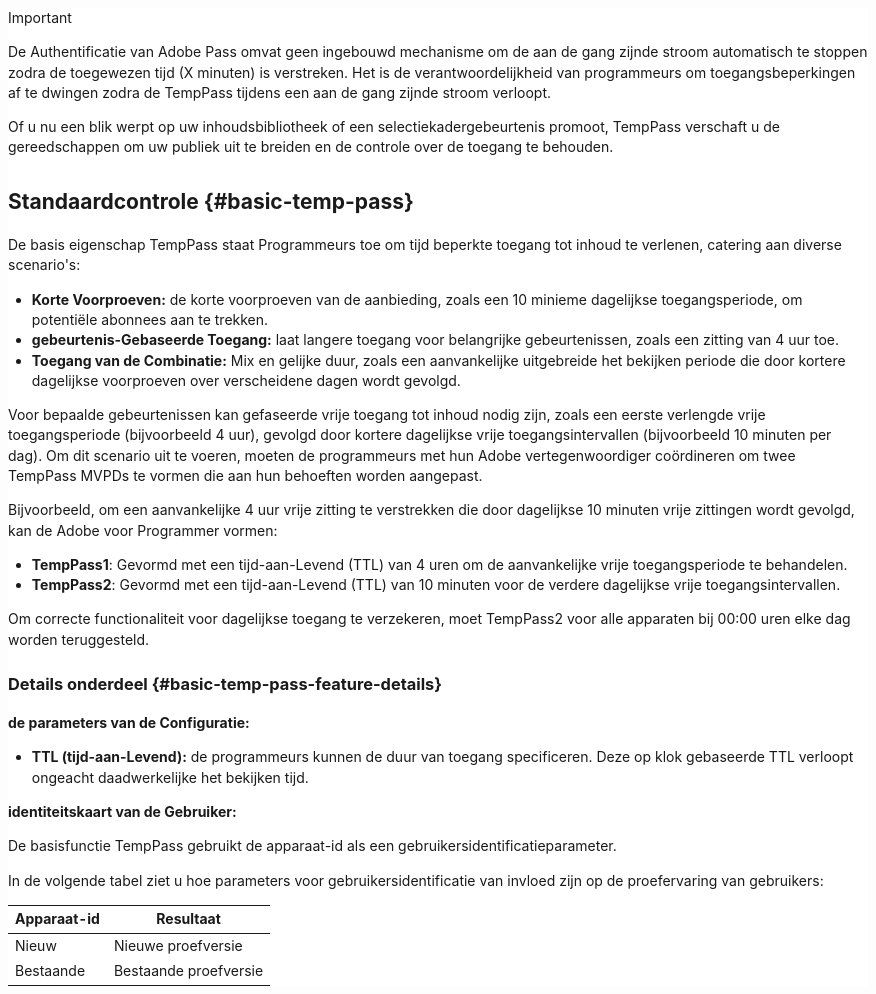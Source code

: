 >[!IMPORTANT]
> 
> De Authentificatie van Adobe Pass omvat geen ingebouwd mechanisme om de aan de gang zijnde stroom automatisch te stoppen zodra de toegewezen tijd (X minuten) is verstreken. Het is de verantwoordelijkheid van programmeurs om toegangsbeperkingen af te dwingen zodra de TempPass tijdens een aan de gang zijnde stroom verloopt.

Of u nu een blik werpt op uw inhoudsbibliotheek of een selectiekadergebeurtenis promoot, TempPass verschaft u de gereedschappen om uw publiek uit te breiden en de controle over de toegang te behouden.

## Standaardcontrole {#basic-temp-pass}

De basis eigenschap TempPass staat Programmeurs toe om tijd beperkte toegang tot inhoud te verlenen, catering aan diverse scenario&#39;s:

* **Korte Voorproeven:** de korte voorproeven van de aanbieding, zoals een 10 minieme dagelijkse toegangsperiode, om potentiële abonnees aan te trekken.
* **gebeurtenis-Gebaseerde Toegang:** laat langere toegang voor belangrijke gebeurtenissen, zoals een zitting van 4 uur toe.
* **Toegang van de Combinatie:** Mix en gelijke duur, zoals een aanvankelijke uitgebreide het bekijken periode die door kortere dagelijkse voorproeven over verscheidene dagen wordt gevolgd.

Voor bepaalde gebeurtenissen kan gefaseerde vrije toegang tot inhoud nodig zijn, zoals een eerste verlengde vrije toegangsperiode (bijvoorbeeld 4 uur), gevolgd door kortere dagelijkse vrije toegangsintervallen (bijvoorbeeld 10 minuten per dag). Om dit scenario uit te voeren, moeten de programmeurs met hun Adobe vertegenwoordiger coördineren om twee TempPass MVPDs te vormen die aan hun behoeften worden aangepast.

Bijvoorbeeld, om een aanvankelijke 4 uur vrije zitting te verstrekken die door dagelijkse 10 minuten vrije zittingen wordt gevolgd, kan de Adobe voor Programmer vormen:

* **TempPass1**: Gevormd met een tijd-aan-Levend (TTL) van 4 uren om de aanvankelijke vrije toegangsperiode te behandelen.
* **TempPass2**: Gevormd met een tijd-aan-Levend (TTL) van 10 minuten voor de verdere dagelijkse vrije toegangsintervallen.

Om correcte functionaliteit voor dagelijkse toegang te verzekeren, moet TempPass2 voor alle apparaten bij 00:00 uren elke dag worden teruggesteld.

### Details onderdeel {#basic-temp-pass-feature-details}

**de parameters van de Configuratie:**

* **TTL (tijd-aan-Levend):** de programmeurs kunnen de duur van toegang specificeren. Deze op klok gebaseerde TTL verloopt ongeacht daadwerkelijke het bekijken tijd.

**identiteitskaart van de Gebruiker:**

De basisfunctie TempPass gebruikt de apparaat-id als een gebruikersidentificatieparameter.

In de volgende tabel ziet u hoe parameters voor gebruikersidentificatie van invloed zijn op de proefervaring van gebruikers:

| Apparaat-id | Resultaat |
|-------------------|----------------|
| Nieuw | Nieuwe proefversie |
| Bestaande | Bestaande proefversie |

